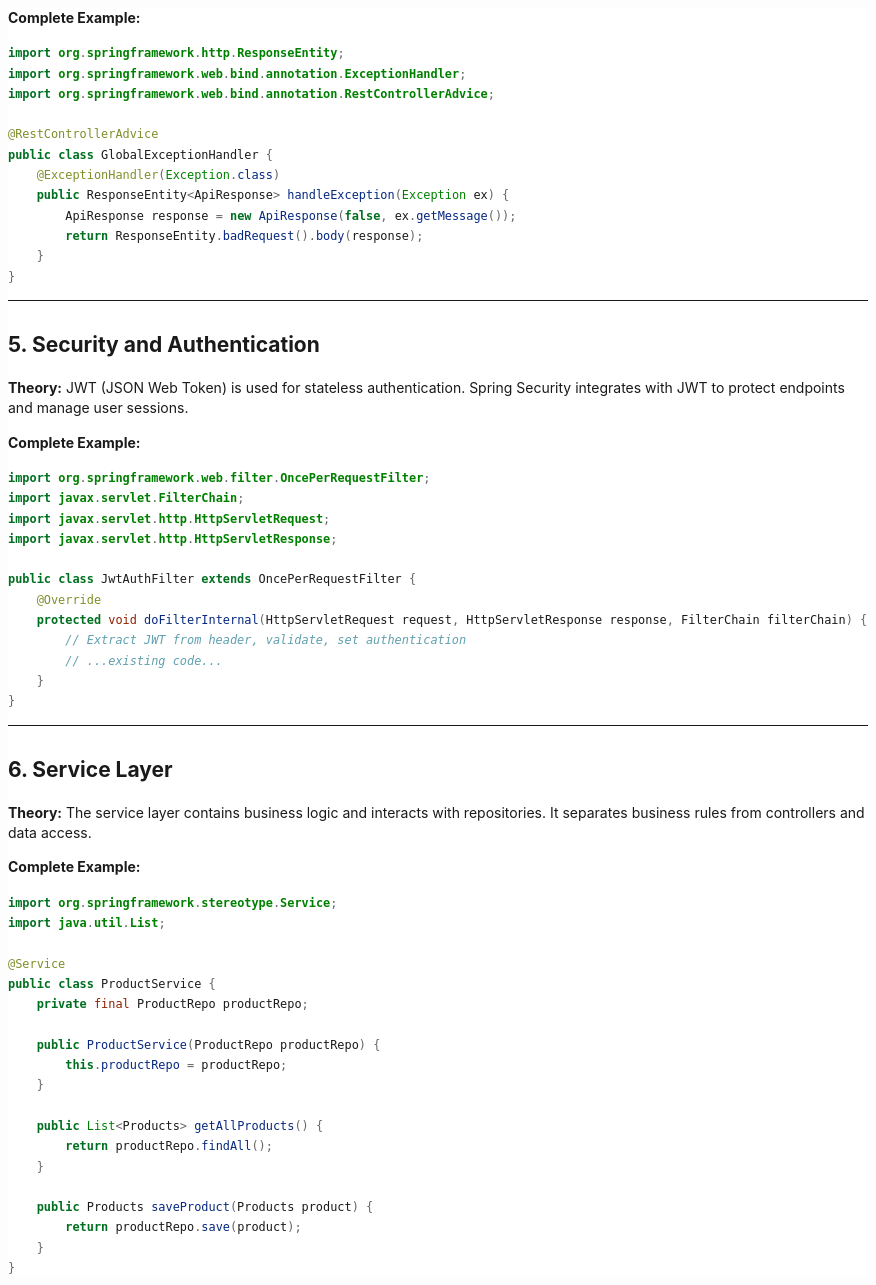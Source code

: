 **Complete Example:**
```java
import org.springframework.http.ResponseEntity;
import org.springframework.web.bind.annotation.ExceptionHandler;
import org.springframework.web.bind.annotation.RestControllerAdvice;

@RestControllerAdvice
public class GlobalExceptionHandler {
    @ExceptionHandler(Exception.class)
    public ResponseEntity<ApiResponse> handleException(Exception ex) {
        ApiResponse response = new ApiResponse(false, ex.getMessage());
        return ResponseEntity.badRequest().body(response);
    }
}
```

---
## 5. Security and Authentication
**Theory:** JWT (JSON Web Token) is used for stateless authentication. Spring Security integrates with JWT to protect endpoints and manage user sessions.

**Complete Example:**
```java
import org.springframework.web.filter.OncePerRequestFilter;
import javax.servlet.FilterChain;
import javax.servlet.http.HttpServletRequest;
import javax.servlet.http.HttpServletResponse;

public class JwtAuthFilter extends OncePerRequestFilter {
    @Override
    protected void doFilterInternal(HttpServletRequest request, HttpServletResponse response, FilterChain filterChain) {
        // Extract JWT from header, validate, set authentication
        // ...existing code...
    }
}
```

---
## 6. Service Layer
**Theory:** The service layer contains business logic and interacts with repositories. It separates business rules from controllers and data access.

**Complete Example:**
```java
import org.springframework.stereotype.Service;
import java.util.List;

@Service
public class ProductService {
    private final ProductRepo productRepo;

    public ProductService(ProductRepo productRepo) {
        this.productRepo = productRepo;
    }

    public List<Products> getAllProducts() {
        return productRepo.findAll();
    }

    public Products saveProduct(Products product) {
        return productRepo.save(product);
    }
}
```